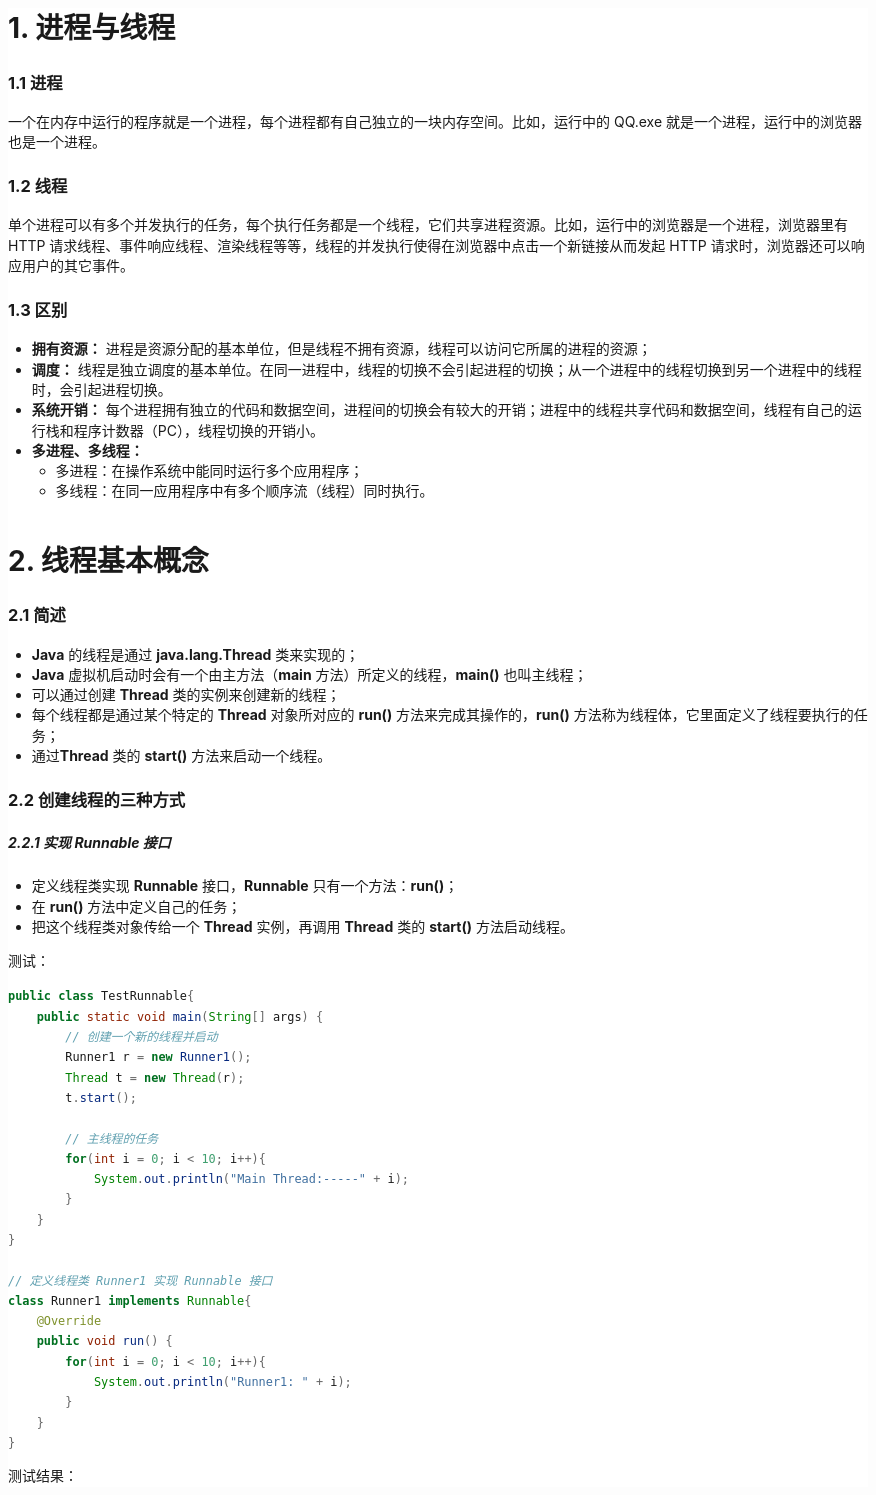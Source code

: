 # 1. 进程与线程
### 1.1 进程
一个在内存中运行的程序就是一个进程，每个进程都有自己独立的一块内存空间。比如，运行中的 QQ.exe 就是一个进程，运行中的浏览器也是一个进程。

### 1.2 线程
单个进程可以有多个并发执行的任务，每个执行任务都是一个线程，它们共享进程资源。比如，运行中的浏览器是一个进程，浏览器里有 HTTP 请求线程、事件响应线程、渲染线程等等，线程的并发执行使得在浏览器中点击一个新链接从而发起 HTTP 请求时，浏览器还可以响应用户的其它事件。

### 1.3 区别
- **拥有资源：** 进程是资源分配的基本单位，但是线程不拥有资源，线程可以访问它所属的进程的资源；
- **调度：** 线程是独立调度的基本单位。在同一进程中，线程的切换不会引起进程的切换；从一个进程中的线程切换到另一个进程中的线程时，会引起进程切换。
- **系统开销：** 每个进程拥有独立的代码和数据空间，进程间的切换会有较大的开销；进程中的线程共享代码和数据空间，线程有自己的运行栈和程序计数器（PC），线程切换的开销小。
- **多进程、多线程：**
	- 多进程：在操作系统中能同时运行多个应用程序；
	- 多线程：在同一应用程序中有多个顺序流（线程）同时执行。

# 2. 线程基本概念
### 2.1 简述
- **Java** 的线程是通过 **java.lang.Thread** 类来实现的；
- **Java** 虚拟机启动时会有一个由主方法（**main** 方法）所定义的线程，**main()** 也叫主线程；
- 可以通过创建 **Thread** 类的实例来创建新的线程；
- 每个线程都是通过某个特定的 **Thread** 对象所对应的 **run()** 方法来完成其操作的，**run()** 方法称为线程体，它里面定义了线程要执行的任务；
- 通过**Thread** 类的 **start()** 方法来启动一个线程。

### 2.2 创建线程的三种方式
#####  2.2.1 实现 Runnable 接口
- 定义线程类实现 **Runnable** 接口，**Runnable** 只有一个方法：**run()**；
- 在 **run()** 方法中定义自己的任务；
- 把这个线程类对象传给一个 **Thread** 实例，再调用 **Thread** 类的 **start()** 方法启动线程。

测试：
```java
public class TestRunnable{
    public static void main(String[] args) {
        // 创建一个新的线程并启动
        Runner1 r = new Runner1();
        Thread t = new Thread(r);
        t.start();

        // 主线程的任务
        for(int i = 0; i < 10; i++){
            System.out.println("Main Thread:-----" + i);
        }
    }
}

// 定义线程类 Runner1 实现 Runnable 接口
class Runner1 implements Runnable{
    @Override
    public void run() {
        for(int i = 0; i < 10; i++){
            System.out.println("Runner1: " + i);
        }
    }
}
```
测试结果：
